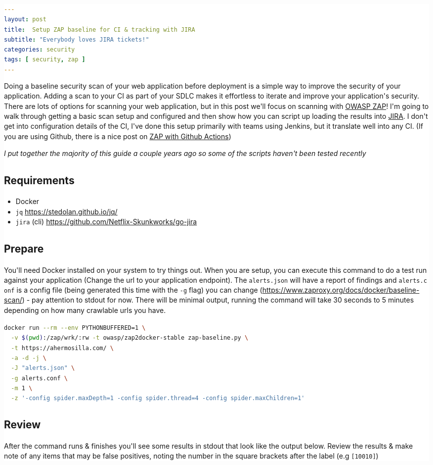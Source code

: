 ```yaml
---
layout: post
title:  Setup ZAP baseline for CI & tracking with JIRA
subtitle: "Everybody loves JIRA tickets!"
categories: security
tags: [ security, zap ]
---
```


Doing a baseline security scan of your web application before deployment is a simple way to improve the security of your application. Adding a scan to your CI as part of your SDLC makes it effortless to iterate and improve your application's security. There are lots of options for scanning your web application, but in this post we'll focus on scanning with [OWASP ZAP](https://www.zaproxy.org/)! I'm going to walk through getting a basic scan setup and configured and then show how you can script up loading the results into [JIRA](https://www.atlassian.com/software/jira). I don't get into configuration details of the CI, I've done this setup primarily with teams using Jenkins, but it translate well into any CI. (If you are using Github, there is a nice post on [ZAP with Github Actions](https://www.zaproxy.org/blog/2020-04-09-automate-security-testing-with-zap-and-github-actions/))

*I put together the majority of this guide a couple years ago so some of the scripts haven't been tested recently*

## Requirements
- Docker
- `jq`  <https://stedolan.github.io/jq/>
- `jira` (cli) <https://github.com/Netflix-Skunkworks/go-jira>

## Prepare
You'll need Docker installed on your system to try things out. When you are setup, you can execute this command to do a test run against your application  (Change the url to your application endpoint). The `alerts.json` will have a report of findings and `alerts.conf` is a config file (being generated this time with the `-g` flag) you can change (<https://www.zaproxy.org/docs/docker/baseline-scan/>) - pay attention to stdout for now. There will be minimal output, running the command will take 30 seconds to 5 minutes depending on how many crawlable urls you have.

```sh
docker run --rm --env PYTHONBUFFERED=1 \
  -v $(pwd):/zap/wrk/:rw -t owasp/zap2docker-stable zap-baseline.py \
  -t https://ahermosilla.com/ \
  -a -d -j \
  -J "alerts.json" \
  -g alerts.conf \
  -m 1 \
  -z '-config spider.maxDepth=1 -config spider.thread=4 -config spider.maxChildren=1'
```

## Review
After the command runs & finishes you'll see some results in stdout that look like the output below. Review the results & make note of any items that may be false positives, noting the number in the square brackets after the label (e.g `[10010]`)
